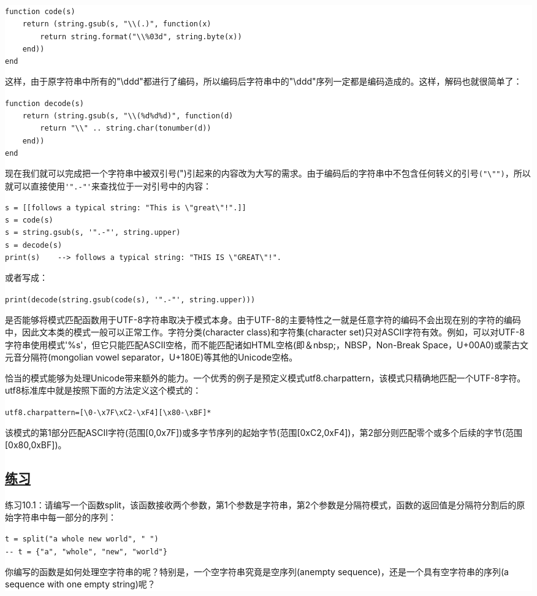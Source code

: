 ```
function code(s)
    return (string.gsub(s, "\\(.)", function(x)
        return string.format("\\%03d", string.byte(x))
    end))
end
```

这样，由于原字符串中所有的"\ddd"都进行了编码，所以编码后字符串中的"\ddd"序列一定都是编码造成的。这样，解码也就很简单了：

```
function decode(s)
    return (string.gsub(s, "\\(%d%d%d)", function(d)
        return "\\" .. string.char(tonumber(d))
    end))
end
```

现在我们就可以完成把一个字符串中被双引号(")引起来的内容改为大写的需求。由于编码后的字符串中不包含任何转义的引号```("\"")```，所以就可以直接使用```'".-"'```来查找位于一对引号中的内容：

```
s = [[follows a typical string: "This is \"great\"!".]]
s = code(s)
s = string.gsub(s, '".-"', string.upper)
s = decode(s)
print(s)    --> follows a typical string: "THIS IS \"GREAT\"!".
```

或者写成：

```
print(decode(string.gsub(code(s), '".-"', string.upper)))
```

是否能够将模式匹配函数用于UTF-8字符串取决于模式本身。由于UTF-8的主要特性之一就是任意字符的编码不会出现在别的字符的编码中，因此文本类的模式一般可以正常工作。字符分类(character class)和字符集(character set)只对ASCII字符有效。例如，可以对UTF-8字符串使用模式'%s'，但它只能匹配ASCII空格，而不能匹配诸如HTML空格(即＆nbsp;，NBSP，Non-Break Space，U+00A0)或蒙古文元音分隔符(mongolian vowel separator，U+180E)等其他的Unicode空格。

恰当的模式能够为处理Unicode带来额外的能力。一个优秀的例子是预定义模式utf8.charpattern，该模式只精确地匹配一个UTF-8字符。utf8标准库中就是按照下面的方法定义这个模式的：

```
utf8.charpattern=[\0-\x7F\xC2-\xF4][\x80-\xBF]*
```

该模式的第1部分匹配ASCII字符(范围[0,0x7F])或多字节序列的起始字节(范围[0xC2,0xF4])，第2部分则匹配零个或多个后续的字节(范围[0x80,0xBF])。

## [练习](../lua.md#10-模式匹配)

练习10.1：请编写一个函数split，该函数接收两个参数，第1个参数是字符串，第2个参数是分隔符模式，函数的返回值是分隔符分割后的原始字符串中每一部分的序列：

```
t = split("a whole new world", " ")
-- t = {"a", "whole", "new", "world"} 
```

你编写的函数是如何处理空字符串的呢？特别是，一个空字符串究竟是空序列(anempty sequence)，还是一个具有空字符串的序列(a sequence with one empty string)呢？
